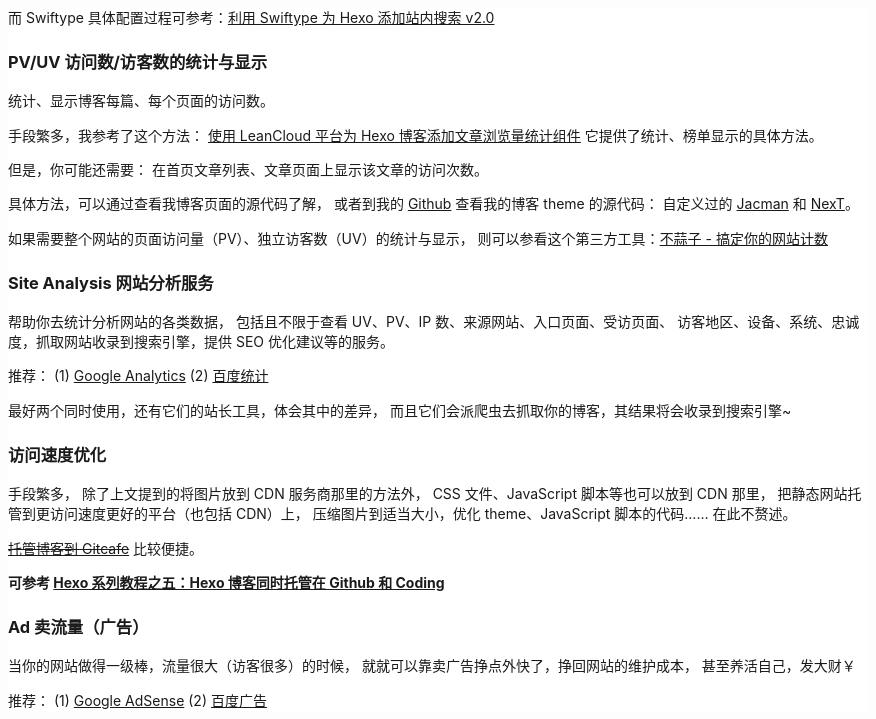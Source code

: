 而 Swiftype 具体配置过程可参考：[利用 Swiftype 为 Hexo 添加站内搜索 v2.0](http://www.jerryfu.net/post/search-engine-for-hexo-with-swiftype-v2.html)

### __PV/UV 访问数/访客数的统计与显示__

统计、显示博客每篇、每个页面的访问数。

手段繁多，我参考了这个方法：
[使用 LeanCloud 平台为 Hexo 博客添加文章浏览量统计组件](http://crescentmoon.info/2014/12/11/popular-widget/)
它提供了统计、榜单显示的具体方法。

但是，你可能还需要：
在首页文章列表、文章页面上显示该文章的访问次数。

具体方法，可以通过查看我博客页面的源代码了解，
或者到我的 [Github](https://github.com/IceHe) 查看我的博客 theme 的源代码：
自定义过的 [Jacman](https://github.com/IceHe/blog_theme_jacman) 和 [NexT](https://github.com/IceHe/hexo-theme-next)。

如果需要整个网站的页面访问量（PV）、独立访客数（UV）的统计与显示，
则可以参看这个第三方工具：[不蒜子 - 搞定你的网站计数](http://ibruce.info/2015/04/04/busuanzi/)

### __Site Analysis 网站分析服务__

帮助你去统计分析网站的各类数据，
包括且不限于查看 UV、PV、IP 数、来源网站、入口页面、受访页面、
访客地区、设备、系统、忠诚度，抓取网站收录到搜索引擎，提供 SEO 优化建议等的服务。

推荐：
(1) [Google Analytics](http://www.google.com/analytics/)
(2) [百度统计](http://tongji.baidu.com/web/welcome/login)

最好两个同时使用，还有它们的站长工具，体会其中的差异，
而且它们会派爬虫去抓取你的博客，其结果将会收录到搜索引擎~

### __访问速度优化__

手段繁多，
除了上文提到的将图片放到 CDN 服务商那里的方法外，
CSS 文件、JavaScript 脚本等也可以放到 CDN 那里，
把静态网站托管到更访问速度更好的平台（也包括 CDN）上，
压缩图片到适当大小，优化 theme、JavaScript 脚本的代码……
在此不赘述。

~~[托管博客到 Gitcafe](http://www.zipperary.com/2013/11/23/hexo-to-gitcafe/)~~ 比较便捷。

__可参考 [Hexo 系列教程之五：Hexo 博客同时托管在 Github 和 Coding](http://www.jianshu.com/p/3141cffc1b1b)__

### __Ad 卖流量（广告）__

当你的网站做得一级棒，流量很大（访客很多）的时候，
就就可以靠卖广告挣点外快了，挣回网站的维护成本，
甚至养活自己，发大财￥

推荐：
(1) [Google AdSense](http://www.google.cn/intl/zh-CN/ads/ads_1.html)
(2) [百度广告](http://adm.baidu.com/index.html)
